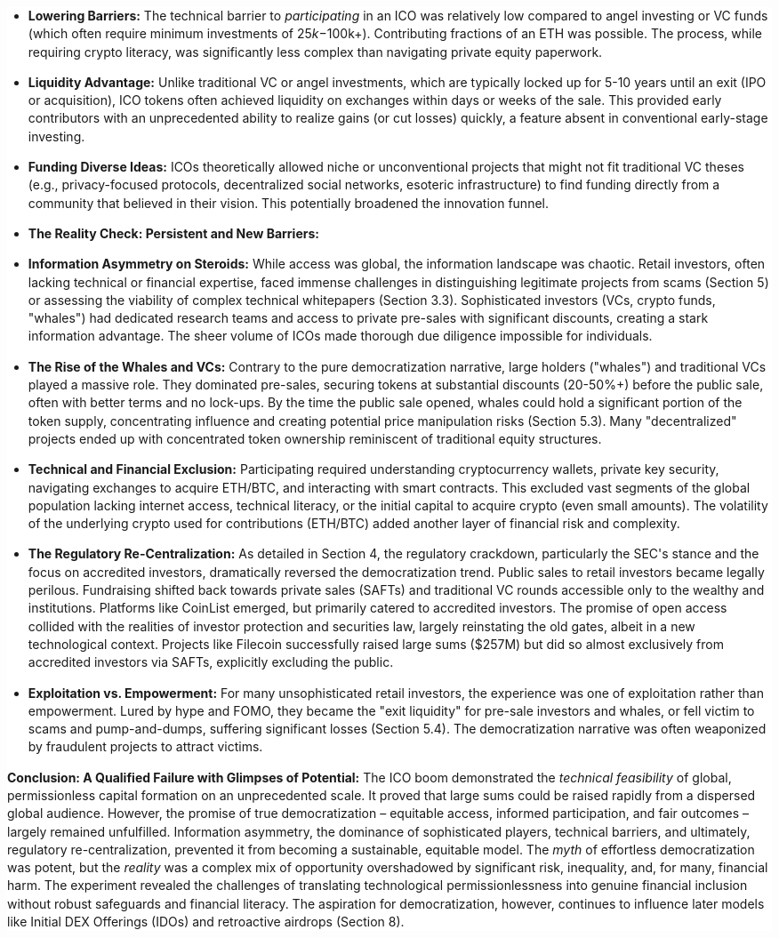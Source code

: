 *   **Lowering Barriers:** The technical barrier to *participating* in an ICO was relatively low compared to angel investing or VC funds (which often require minimum investments of $25k-$100k+). Contributing fractions of an ETH was possible. The process, while requiring crypto literacy, was significantly less complex than navigating private equity paperwork.

*   **Liquidity Advantage:** Unlike traditional VC or angel investments, which are typically locked up for 5-10 years until an exit (IPO or acquisition), ICO tokens often achieved liquidity on exchanges within days or weeks of the sale. This provided early contributors with an unprecedented ability to realize gains (or cut losses) quickly, a feature absent in conventional early-stage investing.

*   **Funding Diverse Ideas:** ICOs theoretically allowed niche or unconventional projects that might not fit traditional VC theses (e.g., privacy-focused protocols, decentralized social networks, esoteric infrastructure) to find funding directly from a community that believed in their vision. This potentially broadened the innovation funnel.

*   **The Reality Check: Persistent and New Barriers:**

*   **Information Asymmetry on Steroids:** While access was global, the information landscape was chaotic. Retail investors, often lacking technical or financial expertise, faced immense challenges in distinguishing legitimate projects from scams (Section 5) or assessing the viability of complex technical whitepapers (Section 3.3). Sophisticated investors (VCs, crypto funds, "whales") had dedicated research teams and access to private pre-sales with significant discounts, creating a stark information advantage. The sheer volume of ICOs made thorough due diligence impossible for individuals.

*   **The Rise of the Whales and VCs:** Contrary to the pure democratization narrative, large holders ("whales") and traditional VCs played a massive role. They dominated pre-sales, securing tokens at substantial discounts (20-50%+) before the public sale, often with better terms and no lock-ups. By the time the public sale opened, whales could hold a significant portion of the token supply, concentrating influence and creating potential price manipulation risks (Section 5.3). Many "decentralized" projects ended up with concentrated token ownership reminiscent of traditional equity structures.

*   **Technical and Financial Exclusion:** Participating required understanding cryptocurrency wallets, private key security, navigating exchanges to acquire ETH/BTC, and interacting with smart contracts. This excluded vast segments of the global population lacking internet access, technical literacy, or the initial capital to acquire crypto (even small amounts). The volatility of the underlying crypto used for contributions (ETH/BTC) added another layer of financial risk and complexity.

*   **The Regulatory Re-Centralization:** As detailed in Section 4, the regulatory crackdown, particularly the SEC's stance and the focus on accredited investors, dramatically reversed the democratization trend. Public sales to retail investors became legally perilous. Fundraising shifted back towards private sales (SAFTs) and traditional VC rounds accessible only to the wealthy and institutions. Platforms like CoinList emerged, but primarily catered to accredited investors. The promise of open access collided with the realities of investor protection and securities law, largely reinstating the old gates, albeit in a new technological context. Projects like Filecoin successfully raised large sums ($257M) but did so almost exclusively from accredited investors via SAFTs, explicitly excluding the public.

*   **Exploitation vs. Empowerment:** For many unsophisticated retail investors, the experience was one of exploitation rather than empowerment. Lured by hype and FOMO, they became the "exit liquidity" for pre-sale investors and whales, or fell victim to scams and pump-and-dumps, suffering significant losses (Section 5.4). The democratization narrative was often weaponized by fraudulent projects to attract victims.

**Conclusion: A Qualified Failure with Glimpses of Potential:** The ICO boom demonstrated the *technical feasibility* of global, permissionless capital formation on an unprecedented scale. It proved that large sums could be raised rapidly from a dispersed global audience. However, the promise of true democratization – equitable access, informed participation, and fair outcomes – largely remained unfulfilled. Information asymmetry, the dominance of sophisticated players, technical barriers, and ultimately, regulatory re-centralization, prevented it from becoming a sustainable, equitable model. The *myth* of effortless democratization was potent, but the *reality* was a complex mix of opportunity overshadowed by significant risk, inequality, and, for many, financial harm. The experiment revealed the challenges of translating technological permissionlessness into genuine financial inclusion without robust safeguards and financial literacy. The aspiration for democratization, however, continues to influence later models like Initial DEX Offerings (IDOs) and retroactive airdrops (Section 8).
